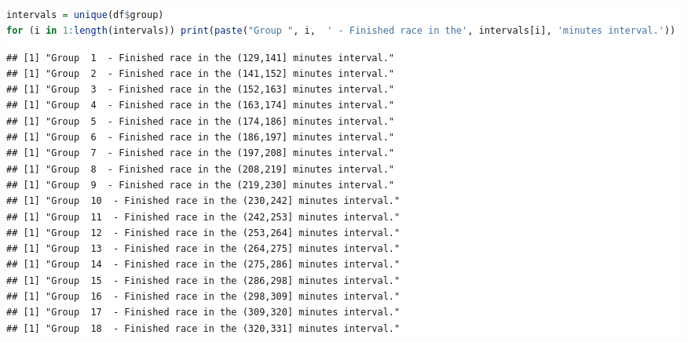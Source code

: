 ``` r
intervals = unique(df$group)
for (i in 1:length(intervals)) print(paste("Group ", i,  ' - Finished race in the', intervals[i], 'minutes interval.'))
```

    ## [1] "Group  1  - Finished race in the (129,141] minutes interval."
    ## [1] "Group  2  - Finished race in the (141,152] minutes interval."
    ## [1] "Group  3  - Finished race in the (152,163] minutes interval."
    ## [1] "Group  4  - Finished race in the (163,174] minutes interval."
    ## [1] "Group  5  - Finished race in the (174,186] minutes interval."
    ## [1] "Group  6  - Finished race in the (186,197] minutes interval."
    ## [1] "Group  7  - Finished race in the (197,208] minutes interval."
    ## [1] "Group  8  - Finished race in the (208,219] minutes interval."
    ## [1] "Group  9  - Finished race in the (219,230] minutes interval."
    ## [1] "Group  10  - Finished race in the (230,242] minutes interval."
    ## [1] "Group  11  - Finished race in the (242,253] minutes interval."
    ## [1] "Group  12  - Finished race in the (253,264] minutes interval."
    ## [1] "Group  13  - Finished race in the (264,275] minutes interval."
    ## [1] "Group  14  - Finished race in the (275,286] minutes interval."
    ## [1] "Group  15  - Finished race in the (286,298] minutes interval."
    ## [1] "Group  16  - Finished race in the (298,309] minutes interval."
    ## [1] "Group  17  - Finished race in the (309,320] minutes interval."
    ## [1] "Group  18  - Finished race in the (320,331] minutes interval."
